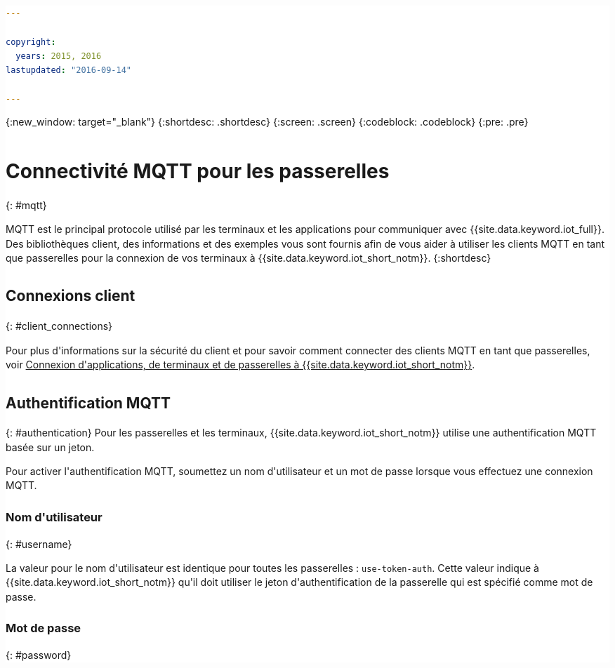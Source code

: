 ```yaml
---

copyright:
  years: 2015, 2016
lastupdated: "2016-09-14"

---
```


{:new_window: target="\_blank"}
{:shortdesc: .shortdesc}
{:screen: .screen}
{:codeblock: .codeblock}
{:pre: .pre}


# Connectivité MQTT pour les passerelles
{: #mqtt}

MQTT est le principal protocole utilisé par les terminaux et les applications pour communiquer avec {{site.data.keyword.iot_full}}. Des bibliothèques client, des informations et des exemples vous sont fournis afin de vous aider à utiliser les clients MQTT en tant que passerelles pour la connexion de vos terminaux à {{site.data.keyword.iot_short_notm}}.
{:shortdesc}

## Connexions client
{: #client_connections}

Pour plus d'informations sur la sécurité du client et pour savoir comment connecter des clients MQTT en tant que passerelles, voir [Connexion d'applications, de terminaux et de passerelles à {{site.data.keyword.iot_short_notm}}](../reference/security/connect_devices_apps_gw.html).

## Authentification MQTT
{: #authentication}
Pour les passerelles et les terminaux, {{site.data.keyword.iot_short_notm}} utilise une authentification MQTT basée sur un jeton.

Pour activer l'authentification MQTT, soumettez un nom d'utilisateur et un mot de passe lorsque vous effectuez une connexion MQTT.

### Nom d'utilisateur
{: #username}

La valeur pour le nom d'utilisateur est identique pour toutes les passerelles : `use-token-auth`. Cette valeur indique à {{site.data.keyword.iot_short_notm}} qu'il doit utiliser le jeton d'authentification de la passerelle qui est spécifié comme mot de passe.

### Mot de passe
{: #password}
